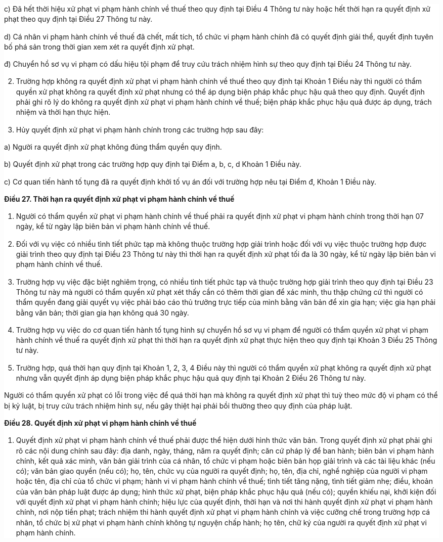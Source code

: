 c) Đã hết thời hiệu xử phạt vi phạm hành chính về thuế theo quy định tại Điều 4 Thông tư này hoặc hết thời hạn ra quyết định xử phạt theo quy định tại Điều 27 Thông tư này.  

d) Cá nhân vi phạm hành chính về thuế đã chết, mất tích, tổ chức vi phạm hành chính đã có quyết định giải thể, quyết định tuyên bố phá sản trong thời gian xem xét ra quyết định xử phạt.  

đ) Chuyển hồ sơ vụ vi phạm có dấu hiệu tội phạm để truy cứu trách nhiệm hình sự theo quy định tại Điều 24 Thông tư này.  

2. Trường hợp không ra quyết định xử phạt vi phạm hành chính về thuế theo quy định tại Khoản 1 Điều này thì người có thẩm quyền xử phạt không ra quyết định xử phạt nhưng có thể áp dụng biện pháp khắc phục hậu quả theo quy định. Quyết định phải ghi rõ lý do không ra quyết định xử phạt vi phạm hành chính về thuế; biện pháp khắc phục hậu quả được áp dụng, trách nhiệm và thời hạn thực hiện.  

3. Hủy quyết định xử phạt vi phạm hành chính trong các trường hợp sau đây:  

a) Người ra quyết định xử phạt không đúng thẩm quyền quy định.  

b) Quyết định xử phạt trong các trường hợp quy định tại Điểm a, b, c, d Khoản 1 Điều này.  

c) Cơ quan tiến hành tố tụng đã ra quyết định khởi tố vụ án đối với trường hợp nêu tại Điểm đ, Khoản 1 Điều này.


**Điều 27. Thời hạn ra quyết định xử phạt vi phạm hành chính về thuế**  

1. Người có thẩm quyền xử phạt vi phạm hành chính về thuế phải ra quyết định xử phạt vi phạm hành chính trong thời hạn 07 ngày, kể từ ngày lập biên bản vi phạm hành chính về thuế.  

2. Đối với vụ việc có nhiều tình tiết phức tạp mà không thuộc trường hợp giải trình hoặc đối với vụ việc thuộc trường hợp được giải trình theo quy định tại Điều 23 Thông tư này thì thời hạn ra quyết định xử phạt tối đa là 30 ngày, kể từ ngày lập biên bản vi phạm hành chính về thuế.  

3. Trường hợp vụ việc đặc biệt nghiêm trọng, có nhiều tình tiết phức tạp và thuộc trường hợp giải trình theo quy định tại Điều 23 Thông tư này mà người có thẩm quyền xử phạt xét thấy cần có thêm thời gian để xác minh, thu thập chứng cứ thì người có thẩm quyền đang giải quyết vụ việc phải báo cáo thủ trưởng trực tiếp của mình bằng văn bản để xin gia hạn; việc gia hạn phải bằng văn bản; thời gian gia hạn không quá 30 ngày.  

4. Trường hợp vụ việc do cơ quan tiến hành tố tụng hình sự chuyển hồ sơ vụ vi phạm để người có thẩm quyền xử phạt vi phạm hành chính về thuế ra quyết định xử phạt thì thời hạn ra quyết định xử phạt thực hiện theo quy định tại Khoản 3 Điều 25 Thông tư này.  

5. Trường hợp, quá thời hạn quy định tại Khoản 1, 2, 3, 4 Điều này thì người có thẩm quyền xử phạt không ra quyết định xử phạt nhưng vẫn quyết định áp dụng biện pháp khắc phục hậu quả quy định tại Khoản 2 Điều 26 Thông tư này.  

Người có thẩm quyền xử phạt có lỗi trong việc để quá thời hạn mà không ra quyết định xử phạt thì tuỳ theo mức độ vi phạm có thể bị kỷ luật, bị truy cứu trách nhiệm hình sự, nếu gây thiệt hại phải bồi thường theo quy định của pháp luật.


**Điều 28. Quyết định xử phạt vi phạm hành chính về thuế**   

1. Quyết định xử phạt vi phạm hành chính về thuế phải được thể hiện dưới hình thức văn bản. Trong quyết định xử phạt phải ghi rõ các nội dung chính sau đây: địa danh, ngày, tháng, năm ra quyết định; căn cứ pháp lý để ban hành; biên bản vi phạm hành chính, kết quả xác minh, văn bản giải trình của cá nhân, tổ chức vi phạm hoặc biên bản họp giải trình và các tài liệu khác (nếu có); văn bản giao quyền (nếu có); họ, tên, chức vụ của người ra quyết định; họ, tên, địa chỉ, nghề nghiệp của người vi phạm hoặc tên, địa chỉ của tổ chức vi phạm; hành vi vi phạm hành chính về thuế; tình tiết tăng nặng, tình tiết giảm nhẹ; điều, khoản của văn bản pháp luật được áp dụng; hình thức xử phạt, biện pháp khắc phục hậu quả (nếu có); quyền khiếu nại, khởi kiện đối với quyết định xử phạt vi phạm hành chính; hiệu lực của quyết định, thời hạn và nơi thi hành quyết định xử phạt vi phạm hành chính, nơi nộp tiền phạt; trách nhiệm thi hành quyết định xử phạt vi phạm hành chính và việc cưỡng chế trong trường hợp cá nhân, tổ chức bị xử phạt vi phạm hành chính không tự nguyện chấp hành; họ tên, chữ ký của người ra quyết định xử phạt vi phạm hành chính.  
